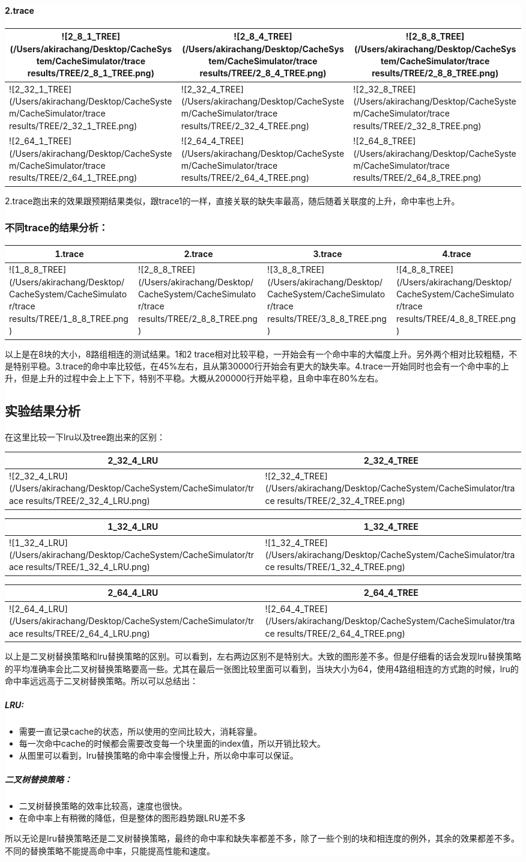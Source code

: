#### 2.trace

| ![2_8_1_TREE](/Users/akirachang/Desktop/CacheSystem/CacheSimulator/trace results/TREE/2_8_1_TREE.png) | ![2_8_4_TREE](/Users/akirachang/Desktop/CacheSystem/CacheSimulator/trace results/TREE/2_8_4_TREE.png) | ![2_8_8_TREE](/Users/akirachang/Desktop/CacheSystem/CacheSimulator/trace results/TREE/2_8_8_TREE.png) |
| ------------------------------------------------------------ | ------------------------------------------------------------ | ------------------------------------------------------------ |
| ![2_32_1_TREE](/Users/akirachang/Desktop/CacheSystem/CacheSimulator/trace results/TREE/2_32_1_TREE.png) | ![2_32_4_TREE](/Users/akirachang/Desktop/CacheSystem/CacheSimulator/trace results/TREE/2_32_4_TREE.png) | ![2_32_8_TREE](/Users/akirachang/Desktop/CacheSystem/CacheSimulator/trace results/TREE/2_32_8_TREE.png) |
| ![2_64_1_TREE](/Users/akirachang/Desktop/CacheSystem/CacheSimulator/trace results/TREE/2_64_1_TREE.png) | ![2_64_4_TREE](/Users/akirachang/Desktop/CacheSystem/CacheSimulator/trace results/TREE/2_64_4_TREE.png) | ![2_64_8_TREE](/Users/akirachang/Desktop/CacheSystem/CacheSimulator/trace results/TREE/2_64_8_TREE.png) |

2.trace跑出来的效果跟预期结果类似，跟trace1的一样，直接关联的缺失率最高，随后随着关联度的上升，命中率也上升。

### 不同trace的结果分析：

| 1.trace                                                      | 2.trace                                                      | 3.trace                                                      | 4.trace                                                      |
| ------------------------------------------------------------ | ------------------------------------------------------------ | ------------------------------------------------------------ | ------------------------------------------------------------ |
| ![1_8_8_TREE](/Users/akirachang/Desktop/CacheSystem/CacheSimulator/trace results/TREE/1_8_8_TREE.png) | ![2_8_8_TREE](/Users/akirachang/Desktop/CacheSystem/CacheSimulator/trace results/TREE/2_8_8_TREE.png) | ![3_8_8_TREE](/Users/akirachang/Desktop/CacheSystem/CacheSimulator/trace results/TREE/3_8_8_TREE.png) | ![4_8_8_TREE](/Users/akirachang/Desktop/CacheSystem/CacheSimulator/trace results/TREE/4_8_8_TREE.png) |

以上是在8块的大小，8路组相连的测试结果。1和2 trace相对比较平稳，一开始会有一个命中率的大幅度上升。另外两个相对比较粗糙，不是特别平稳。3.trace的命中率比较低，在45%左右，且从第30000行开始会有更大的缺失率。4.trace一开始同时也会有一个命中率的上升，但是上升的过程中会上上下下，特别不平稳。大概从200000行开始平稳，且命中率在80%左右。

## 实验结果分析

在这里比较一下lru以及tree跑出来的区别：

| 2_32_4_LRU                                                   | 2_32_4_TREE                                                  |
| ------------------------------------------------------------ | ------------------------------------------------------------ |
| ![2_32_4_LRU](/Users/akirachang/Desktop/CacheSystem/CacheSimulator/trace results/TREE/2_32_4_LRU.png) | ![2_32_4_TREE](/Users/akirachang/Desktop/CacheSystem/CacheSimulator/trace results/TREE/2_32_4_TREE.png) |

| 1_32_4_LRU                                                   | 1_32_4_TREE                                                  |
| ------------------------------------------------------------ | ------------------------------------------------------------ |
| ![1_32_4_LRU](/Users/akirachang/Desktop/CacheSystem/CacheSimulator/trace results/TREE/1_32_4_LRU.png) | ![1_32_4_TREE](/Users/akirachang/Desktop/CacheSystem/CacheSimulator/trace results/TREE/1_32_4_TREE.png) |

| 2_64_4_LRU                                                   | 2_64_4_TREE                                                  |
| ------------------------------------------------------------ | ------------------------------------------------------------ |
| ![2_64_4_LRU](/Users/akirachang/Desktop/CacheSystem/CacheSimulator/trace results/TREE/2_64_4_LRU.png) | ![2_64_4_TREE](/Users/akirachang/Desktop/CacheSystem/CacheSimulator/trace results/TREE/2_64_4_TREE.png) |

以上是二叉树替换策略和lru替换策略的区别。可以看到，左右两边区别不是特别大。大致的图形差不多。但是仔细看的话会发现lru替换策略的平均准确率会比二叉树替换策略要高一些。尤其在最后一张图比较里面可以看到，当块大小为64，使用4路组相连的方式跑的时候，lru的命中率远远高于二叉树替换策略。所以可以总结出：

##### LRU:  

- 需要一直记录cache的状态，所以使用的空间比较大，消耗容量。
- 每一次命中cache的时候都会需要改变每一个块里面的index值，所以开销比较大。
- 从图里可以看到，lru替换策略的命中率会慢慢上升，所以命中率可以保证。

##### 二叉树替换策略：

- 二叉树替换策略的效率比较高，速度也很快。
- 在命中率上有稍微的降低，但是整体的图形趋势跟LRU差不多

所以无论是lru替换策略还是二叉树替换策略，最终的命中率和缺失率都差不多，除了一些个别的块和相连度的例外，其余的效果都差不多。不同的替换策略不能提高命中率，只能提高性能和速度。

